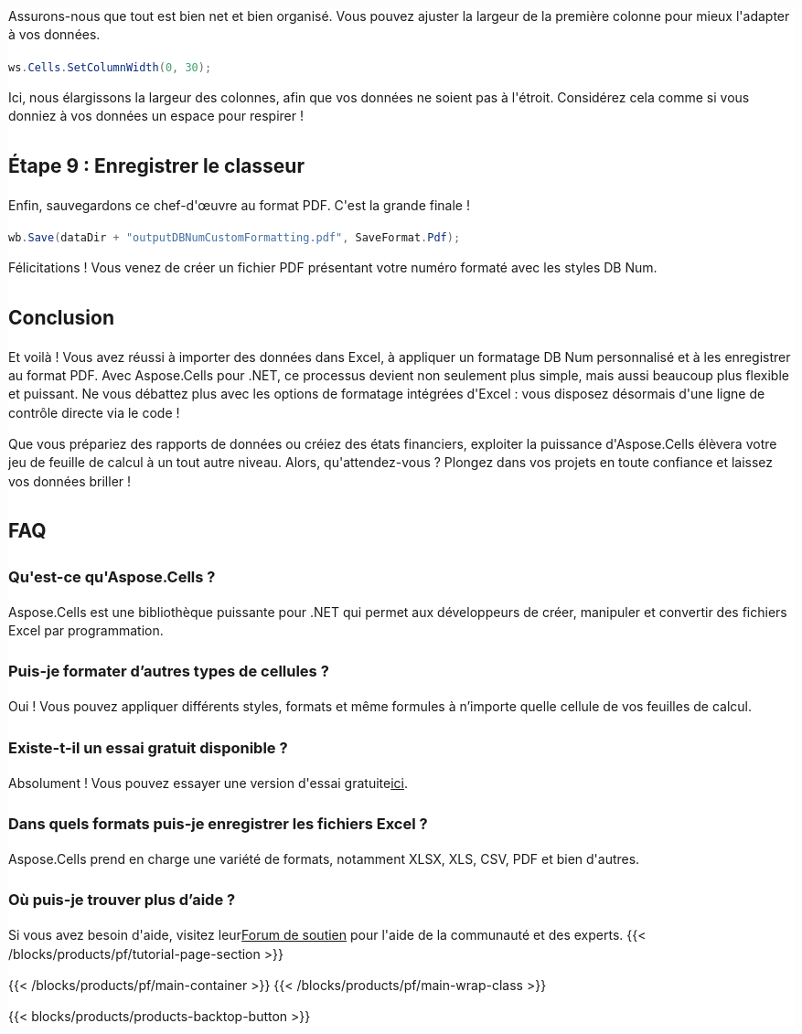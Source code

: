 Assurons-nous que tout est bien net et bien organisé. Vous pouvez ajuster la largeur de la première colonne pour mieux l'adapter à vos données.

```csharp
ws.Cells.SetColumnWidth(0, 30);
```

Ici, nous élargissons la largeur des colonnes, afin que vos données ne soient pas à l'étroit. Considérez cela comme si vous donniez à vos données un espace pour respirer !

## Étape 9 : Enregistrer le classeur

Enfin, sauvegardons ce chef-d'œuvre au format PDF. C'est la grande finale !

```csharp
wb.Save(dataDir + "outputDBNumCustomFormatting.pdf", SaveFormat.Pdf);
```

Félicitations ! Vous venez de créer un fichier PDF présentant votre numéro formaté avec les styles DB Num.

## Conclusion

Et voilà ! Vous avez réussi à importer des données dans Excel, à appliquer un formatage DB Num personnalisé et à les enregistrer au format PDF. Avec Aspose.Cells pour .NET, ce processus devient non seulement plus simple, mais aussi beaucoup plus flexible et puissant. Ne vous débattez plus avec les options de formatage intégrées d'Excel : vous disposez désormais d'une ligne de contrôle directe via le code !

Que vous prépariez des rapports de données ou créiez des états financiers, exploiter la puissance d'Aspose.Cells élèvera votre jeu de feuille de calcul à un tout autre niveau. Alors, qu'attendez-vous ? Plongez dans vos projets en toute confiance et laissez vos données briller !

## FAQ

### Qu'est-ce qu'Aspose.Cells ?  
Aspose.Cells est une bibliothèque puissante pour .NET qui permet aux développeurs de créer, manipuler et convertir des fichiers Excel par programmation.

### Puis-je formater d’autres types de cellules ?  
Oui ! Vous pouvez appliquer différents styles, formats et même formules à n’importe quelle cellule de vos feuilles de calcul.

### Existe-t-il un essai gratuit disponible ?  
 Absolument ! Vous pouvez essayer une version d'essai gratuite[ici](https://releases.aspose.com/).

### Dans quels formats puis-je enregistrer les fichiers Excel ?  
Aspose.Cells prend en charge une variété de formats, notamment XLSX, XLS, CSV, PDF et bien d'autres.

### Où puis-je trouver plus d’aide ?  
 Si vous avez besoin d'aide, visitez leur[Forum de soutien](https://forum.aspose.com/c/cells/9) pour l'aide de la communauté et des experts.
{{< /blocks/products/pf/tutorial-page-section >}}

{{< /blocks/products/pf/main-container >}}
{{< /blocks/products/pf/main-wrap-class >}}

{{< blocks/products/products-backtop-button >}}
